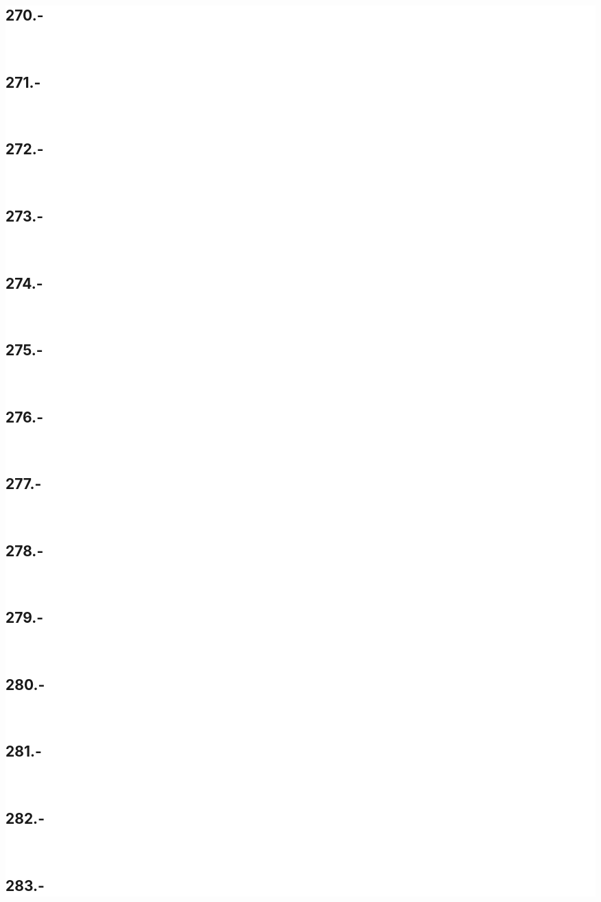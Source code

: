 ## 270.-
~~~
 
~~~
## 271.-
~~~
 
~~~
## 272.-
~~~
 
~~~
## 273.-
~~~
 
~~~
## 274.-
~~~
 
~~~
## 275.-
~~~
 
~~~
## 276.-
~~~
 
~~~
## 277.-
~~~
 
~~~
## 278.-
~~~
 
~~~
## 279.-
~~~
 
~~~
## 280.-
~~~
 
~~~
## 281.-
~~~
 
~~~
## 282.-
~~~
 
~~~
## 283.-
~~~
~~~